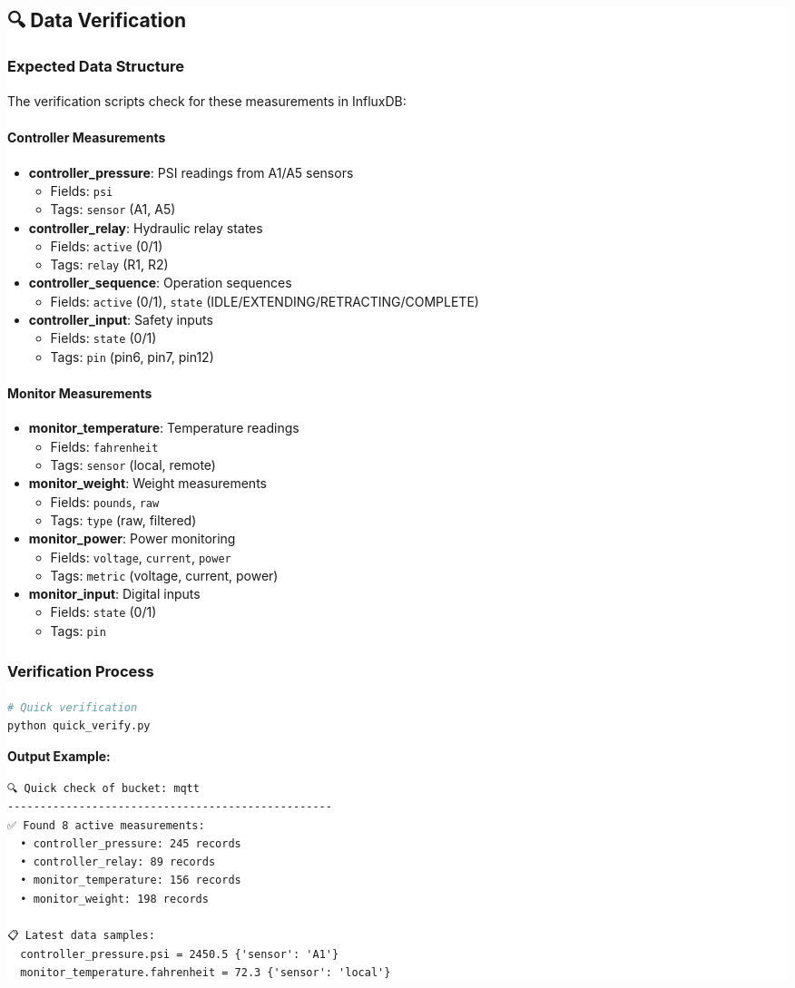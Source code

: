 ## 🔍 Data Verification

### Expected Data Structure

The verification scripts check for these measurements in InfluxDB:

#### Controller Measurements
- **controller_pressure**: PSI readings from A1/A5 sensors
  - Fields: `psi`
  - Tags: `sensor` (A1, A5)
- **controller_relay**: Hydraulic relay states  
  - Fields: `active` (0/1)
  - Tags: `relay` (R1, R2)
- **controller_sequence**: Operation sequences
  - Fields: `active` (0/1), `state` (IDLE/EXTENDING/RETRACTING/COMPLETE)
- **controller_input**: Safety inputs
  - Fields: `state` (0/1)
  - Tags: `pin` (pin6, pin7, pin12)

#### Monitor Measurements  
- **monitor_temperature**: Temperature readings
  - Fields: `fahrenheit`
  - Tags: `sensor` (local, remote)
- **monitor_weight**: Weight measurements
  - Fields: `pounds`, `raw`
  - Tags: `type` (raw, filtered)
- **monitor_power**: Power monitoring
  - Fields: `voltage`, `current`, `power`
  - Tags: `metric` (voltage, current, power)
- **monitor_input**: Digital inputs
  - Fields: `state` (0/1)
  - Tags: `pin`

### Verification Process

```bash
# Quick verification
python quick_verify.py
```

**Output Example:**
```
🔍 Quick check of bucket: mqtt
--------------------------------------------------
✅ Found 8 active measurements:
  • controller_pressure: 245 records
  • controller_relay: 89 records
  • monitor_temperature: 156 records
  • monitor_weight: 198 records
  
📋 Latest data samples:
  controller_pressure.psi = 2450.5 {'sensor': 'A1'}
  monitor_temperature.fahrenheit = 72.3 {'sensor': 'local'}
```
